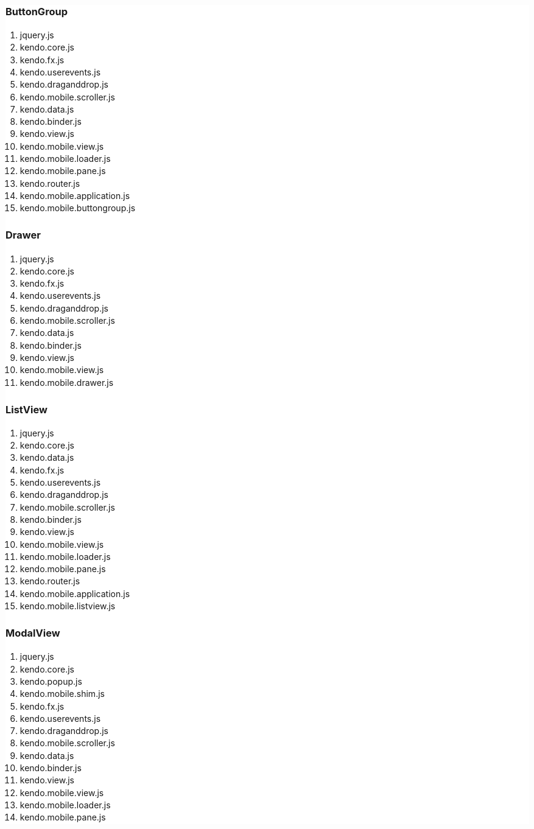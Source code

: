 ### ButtonGroup
1. jquery.js
1. kendo.core.js
1. kendo.fx.js
1. kendo.userevents.js
1. kendo.draganddrop.js
1. kendo.mobile.scroller.js
1. kendo.data.js
1. kendo.binder.js
1. kendo.view.js
1. kendo.mobile.view.js
1. kendo.mobile.loader.js
1. kendo.mobile.pane.js
1. kendo.router.js
1. kendo.mobile.application.js
1. kendo.mobile.buttongroup.js

### Drawer
1. jquery.js
1. kendo.core.js
1. kendo.fx.js
1. kendo.userevents.js
1. kendo.draganddrop.js
1. kendo.mobile.scroller.js
1. kendo.data.js
1. kendo.binder.js
1. kendo.view.js
1. kendo.mobile.view.js
1. kendo.mobile.drawer.js

### ListView
1. jquery.js
1. kendo.core.js
1. kendo.data.js
1. kendo.fx.js
1. kendo.userevents.js
1. kendo.draganddrop.js
1. kendo.mobile.scroller.js
1. kendo.binder.js
1. kendo.view.js
1. kendo.mobile.view.js
1. kendo.mobile.loader.js
1. kendo.mobile.pane.js
1. kendo.router.js
1. kendo.mobile.application.js
1. kendo.mobile.listview.js

### ModalView
1. jquery.js
1. kendo.core.js
1. kendo.popup.js
1. kendo.mobile.shim.js
1. kendo.fx.js
1. kendo.userevents.js
1. kendo.draganddrop.js
1. kendo.mobile.scroller.js
1. kendo.data.js
1. kendo.binder.js
1. kendo.view.js
1. kendo.mobile.view.js
1. kendo.mobile.loader.js
1. kendo.mobile.pane.js